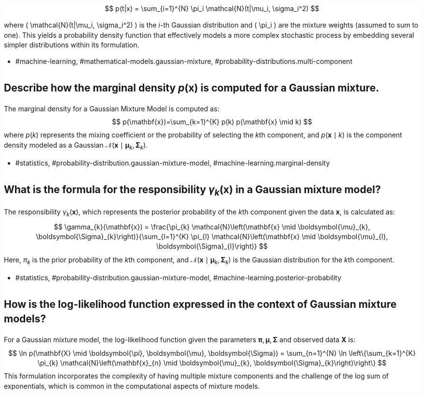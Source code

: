 $$
p(t|x) = \sum_{i=1}^{N} \pi_i \mathcal{N}(t|\mu_i, \sigma_i^2)
$$

where \( \mathcal{N}(t|\mu_i, \sigma_i^2) \) is the $i$-th Gaussian distribution and \( \pi_i \) are the mixture weights (assumed to sum to one). This yields a probability density function that effectively models a more complex stochastic process by embedding several simpler distributions within its formulation.

- #machine-learning, #mathematical-models.gaussian-mixture, #probability-distributions.multi-component

## Describe how the marginal density $p(\mathbf{x})$ is computed for a Gaussian mixture.
The marginal density for a Gaussian Mixture Model is computed as:
$$
p(\mathbf{x})=\sum_{k=1}^{K} p(k) p(\mathbf{x} \mid k)
$$
where $p(k)$ represents the mixing coefficient or the probability of selecting the $k$th component, and $p(\mathbf{x} \mid k)$ is the component density modeled as a Gaussian $\mathcal{N}(\mathbf{x} \mid \boldsymbol{\mu}_k, \boldsymbol{\Sigma}_k)$.

- #statistics, #probability-distribution.gaussian-mixture-model, #machine-learning.marginal-density

## What is the formula for the responsibility $\gamma_k(\mathbf{x})$ in a Gaussian mixture model?
The responsibility $\gamma_k(\mathbf{x})$, which represents the posterior probability of the $k$th component given the data $\mathbf{x}$, is calculated as:
$$
\gamma_{k}(\mathbf{x}) = \frac{\pi_{k} \mathcal{N}\left(\mathbf{x} \mid \boldsymbol{\mu}_{k}, \boldsymbol{\Sigma}_{k}\right)}{\sum_{l=1}^{K} \pi_{l} \mathcal{N}\left(\mathbf{x} \mid \boldsymbol{\mu}_{l}, \boldsymbol{\Sigma}_{l}\right)}
$$
Here, $\pi_k$ is the prior probability of the $k$th component, and $\mathcal{N}\left(\mathbf{x} \mid \boldsymbol{\mu}_{k}, \boldsymbol{\Sigma}_{k}\right)$ is the Gaussian distribution for the $k$th component.

- #statistics, #probability-distribution.gaussian-mixture-model, #machine-learning.posterior-probability

## How is the log-likelihood function expressed in the context of Gaussian mixture models?
For a Gaussian mixture model, the log-likelihood function given the parameters $\boldsymbol{\pi}, \boldsymbol{\mu}, \boldsymbol{\Sigma}$ and observed data $\mathbf{X}$ is:
$$
\ln p(\mathbf{X} \mid \boldsymbol{\pi}, \boldsymbol{\mu}, \boldsymbol{\Sigma}) = \sum_{n=1}^{N} \ln \left\{\sum_{k=1}^{K} \pi_{k} \mathcal{N}\left(\mathbf{x}_{n} \mid \boldsymbol{\mu}_{k}, \boldsymbol{\Sigma}_{k}\right)\right\}
$$
This formulation incorporates the complexity of having multiple mixture components and the challenge of the log sum of exponentials, which is common in the computational aspects of mixture models.
